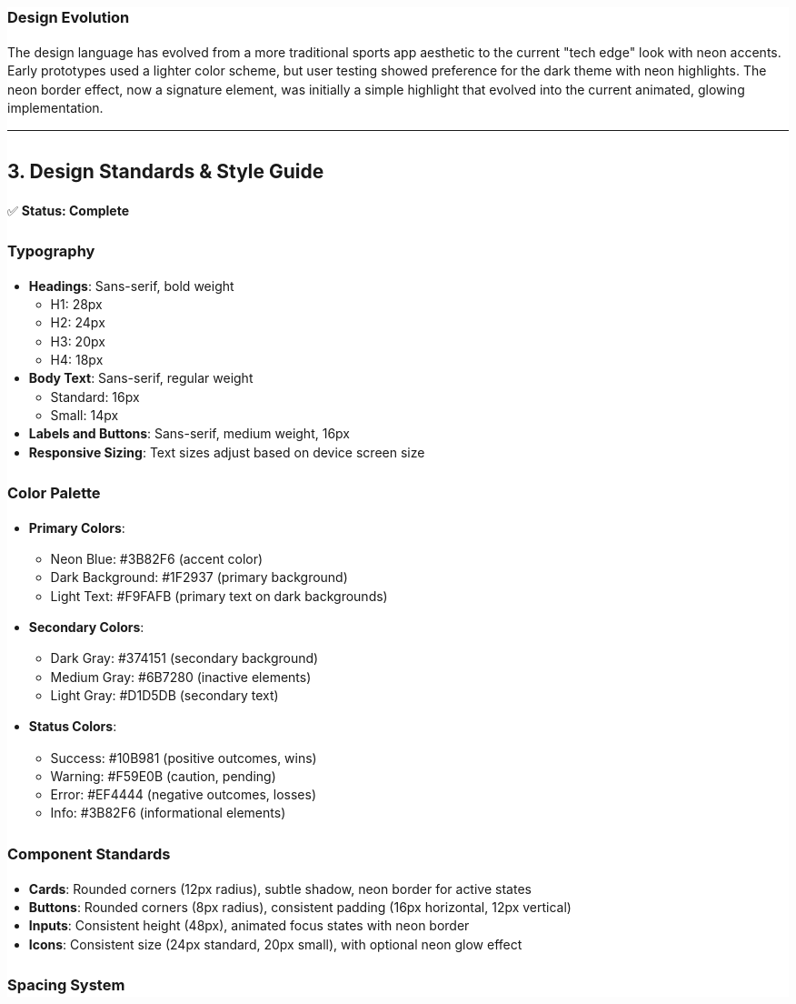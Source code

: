 ### Design Evolution

The design language has evolved from a more traditional sports app aesthetic to the current "tech edge" look with neon accents. Early prototypes used a lighter color scheme, but user testing showed preference for the dark theme with neon highlights. The neon border effect, now a signature element, was initially a simple highlight that evolved into the current animated, glowing implementation.

---

## 3. Design Standards & Style Guide

✅ **Status: Complete**

### Typography

- **Headings**: Sans-serif, bold weight
  - H1: 28px
  - H2: 24px
  - H3: 20px
  - H4: 18px
- **Body Text**: Sans-serif, regular weight
  - Standard: 16px
  - Small: 14px
- **Labels and Buttons**: Sans-serif, medium weight, 16px
- **Responsive Sizing**: Text sizes adjust based on device screen size

### Color Palette

- **Primary Colors**:
  - Neon Blue: #3B82F6 (accent color)
  - Dark Background: #1F2937 (primary background)
  - Light Text: #F9FAFB (primary text on dark backgrounds)
- **Secondary Colors**:

  - Dark Gray: #374151 (secondary background)
  - Medium Gray: #6B7280 (inactive elements)
  - Light Gray: #D1D5DB (secondary text)

- **Status Colors**:
  - Success: #10B981 (positive outcomes, wins)
  - Warning: #F59E0B (caution, pending)
  - Error: #EF4444 (negative outcomes, losses)
  - Info: #3B82F6 (informational elements)

### Component Standards

- **Cards**: Rounded corners (12px radius), subtle shadow, neon border for active states
- **Buttons**: Rounded corners (8px radius), consistent padding (16px horizontal, 12px vertical)
- **Inputs**: Consistent height (48px), animated focus states with neon border
- **Icons**: Consistent size (24px standard, 20px small), with optional neon glow effect

### Spacing System
